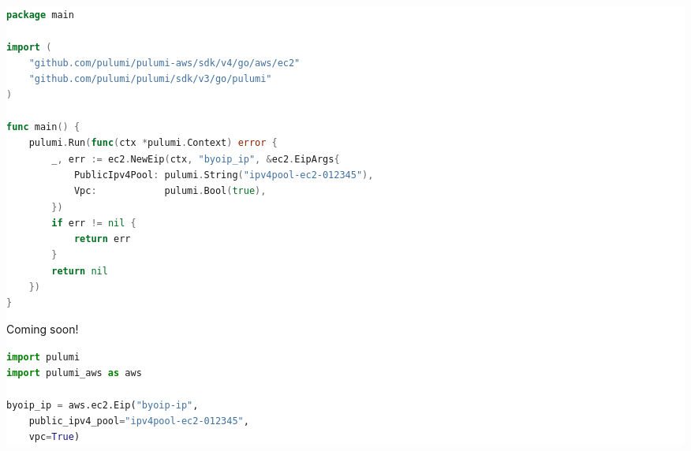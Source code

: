 ```csharp
```


</pulumi-choosable>
</div>


<div>
<pulumi-choosable type="language" values="go">

```go
package main

import (
	"github.com/pulumi/pulumi-aws/sdk/v4/go/aws/ec2"
	"github.com/pulumi/pulumi/sdk/v3/go/pulumi"
)

func main() {
	pulumi.Run(func(ctx *pulumi.Context) error {
		_, err := ec2.NewEip(ctx, "byoip_ip", &ec2.EipArgs{
			PublicIpv4Pool: pulumi.String("ipv4pool-ec2-012345"),
			Vpc:            pulumi.Bool(true),
		})
		if err != nil {
			return err
		}
		return nil
	})
}
```


</pulumi-choosable>
</div>


<div>
<pulumi-choosable type="language" values="java">

Coming soon!

</pulumi-choosable>
</div>


<div>
<pulumi-choosable type="language" values="python">

```python
import pulumi
import pulumi_aws as aws

byoip_ip = aws.ec2.Eip("byoip-ip",
    public_ipv4_pool="ipv4pool-ec2-012345",
    vpc=True)
```
